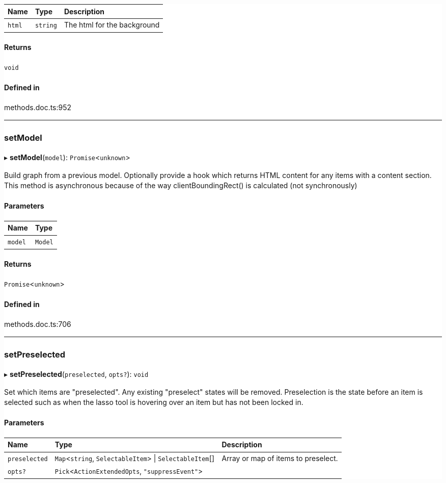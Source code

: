 | Name | Type | Description |
| :------ | :------ | :------ |
| `html` | `string` | The html for the background |

#### Returns

`void`

#### Defined in

methods.doc.ts:952

___

### setModel

▸ **setModel**(`model`): `Promise`\<`unknown`\>

Build graph from a previous model. Optionally provide a hook which returns HTML content for 
any items with a content section. This method is asynchronous because of the way clientBoundingRect()
is calculated (not synchronously)

#### Parameters

| Name | Type |
| :------ | :------ |
| `model` | `Model` |

#### Returns

`Promise`\<`unknown`\>

#### Defined in

methods.doc.ts:706

___

### setPreselected

▸ **setPreselected**(`preselected`, `opts?`): `void`

Set which items are "preselected". Any existing "preselect" states will be removed. Preselection is the state 
before an item is selected such as when the lasso tool is hovering over an item but has not been locked in.

#### Parameters

| Name | Type | Description |
| :------ | :------ | :------ |
| `preselected` | `Map`\<`string`, `SelectableItem`\> \| `SelectableItem`[] | Array or map of items to preselect. |
| `opts?` | `Pick`\<`ActionExtendedOpts`, ``"suppressEvent"``\> |  |
